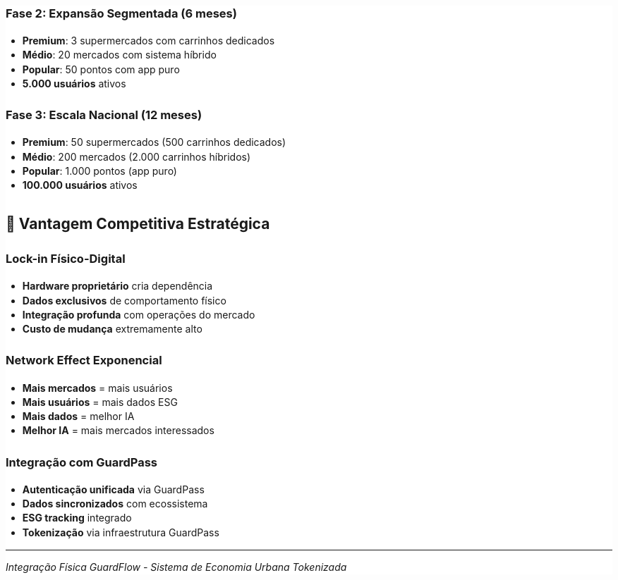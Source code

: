 ### **Fase 2: Expansão Segmentada (6 meses)**
- **Premium**: 3 supermercados com carrinhos dedicados
- **Médio**: 20 mercados com sistema híbrido  
- **Popular**: 50 pontos com app puro
- **5.000 usuários** ativos

### **Fase 3: Escala Nacional (12 meses)**
- **Premium**: 50 supermercados (500 carrinhos dedicados)
- **Médio**: 200 mercados (2.000 carrinhos híbridos)
- **Popular**: 1.000 pontos (app puro)
- **100.000 usuários** ativos

## 🚀 Vantagem Competitiva Estratégica

### **Lock-in Físico-Digital**
- **Hardware proprietário** cria dependência
- **Dados exclusivos** de comportamento físico
- **Integração profunda** com operações do mercado
- **Custo de mudança** extremamente alto

### **Network Effect Exponencial**
- **Mais mercados** = mais usuários
- **Mais usuários** = mais dados ESG
- **Mais dados** = melhor IA
- **Melhor IA** = mais mercados interessados

### **Integração com GuardPass**
- **Autenticação unificada** via GuardPass
- **Dados sincronizados** com ecossistema
- **ESG tracking** integrado
- **Tokenização** via infraestrutura GuardPass

---

*Integração Física GuardFlow - Sistema de Economia Urbana Tokenizada*

